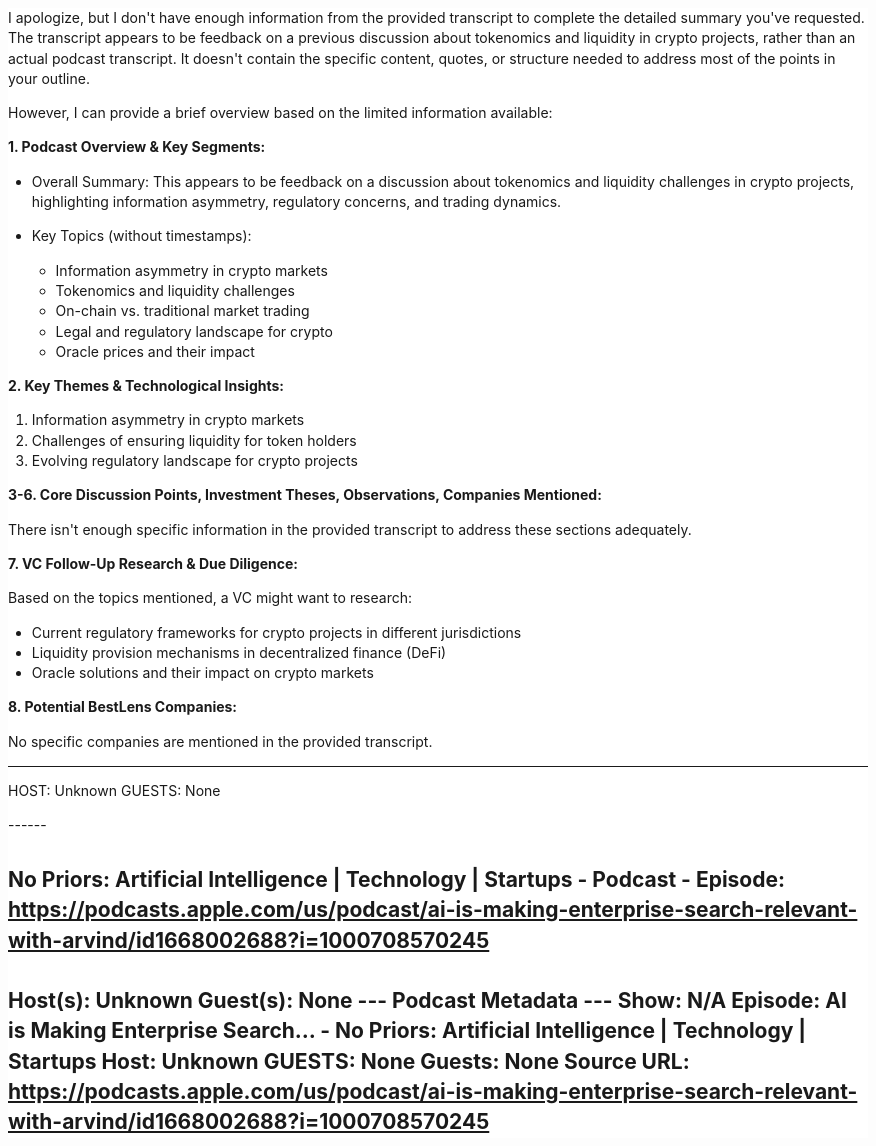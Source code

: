 I apologize, but I don't have enough information from the provided transcript to complete the detailed summary you've requested. The transcript appears to be feedback on a previous discussion about tokenomics and liquidity in crypto projects, rather than an actual podcast transcript. It doesn't contain the specific content, quotes, or structure needed to address most of the points in your outline.

However, I can provide a brief overview based on the limited information available:

**1. Podcast Overview & Key Segments:**

* Overall Summary: This appears to be feedback on a discussion about tokenomics and liquidity challenges in crypto projects, highlighting information asymmetry, regulatory concerns, and trading dynamics.

* Key Topics (without timestamps):
  - Information asymmetry in crypto markets
  - Tokenomics and liquidity challenges
  - On-chain vs. traditional market trading
  - Legal and regulatory landscape for crypto
  - Oracle prices and their impact

**2. Key Themes & Technological Insights:**

1. Information asymmetry in crypto markets
2. Challenges of ensuring liquidity for token holders
3. Evolving regulatory landscape for crypto projects

**3-6. Core Discussion Points, Investment Theses, Observations, Companies Mentioned:**

There isn't enough specific information in the provided transcript to address these sections adequately.

**7. VC Follow-Up Research & Due Diligence:**

Based on the topics mentioned, a VC might want to research:
- Current regulatory frameworks for crypto projects in different jurisdictions
- Liquidity provision mechanisms in decentralized finance (DeFi)
- Oracle solutions and their impact on crypto markets

**8. Potential BestLens Companies:**

No specific companies are mentioned in the provided transcript.

---

HOST: Unknown
GUESTS: None

---<CUT>---

## No Priors: Artificial Intelligence | Technology | Startups - Podcast - Episode: https://podcasts.apple.com/us/podcast/ai-is-making-enterprise-search-relevant-with-arvind/id1668002688?i=1000708570245
Host(s): Unknown
Guest(s): None
--- Podcast Metadata ---
Show: N/A
Episode: AI is Making Enterprise Search… - No Priors: Artificial Intelligence | Technology | Startups
Host: Unknown
GUESTS: None
Guests: None
Source URL: https://podcasts.apple.com/us/podcast/ai-is-making-enterprise-search-relevant-with-arvind/id1668002688?i=1000708570245
------------------------
